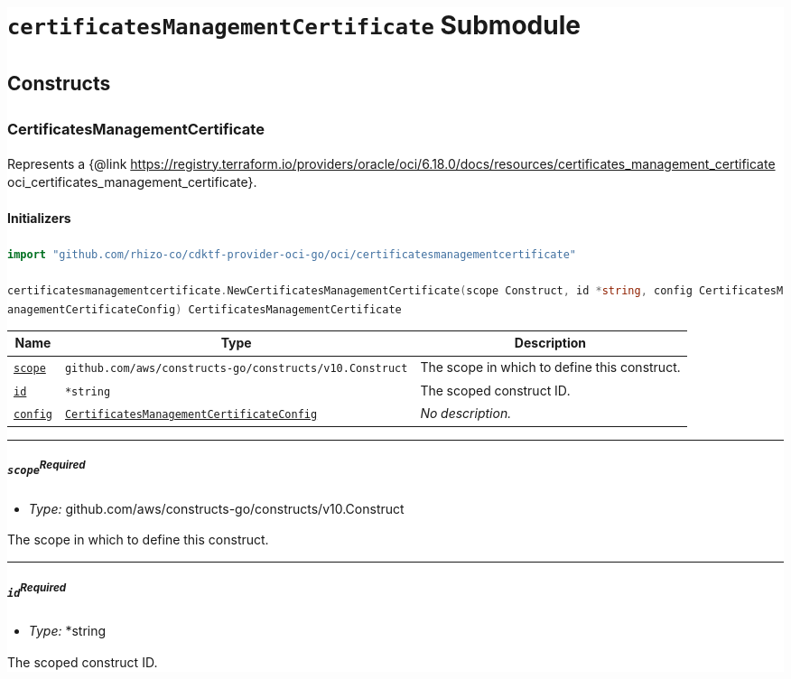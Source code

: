 # `certificatesManagementCertificate` Submodule <a name="`certificatesManagementCertificate` Submodule" id="rhizo-co-terraform-provider-oci.certificatesManagementCertificate"></a>

## Constructs <a name="Constructs" id="Constructs"></a>

### CertificatesManagementCertificate <a name="CertificatesManagementCertificate" id="rhizo-co-terraform-provider-oci.certificatesManagementCertificate.CertificatesManagementCertificate"></a>

Represents a {@link https://registry.terraform.io/providers/oracle/oci/6.18.0/docs/resources/certificates_management_certificate oci_certificates_management_certificate}.

#### Initializers <a name="Initializers" id="rhizo-co-terraform-provider-oci.certificatesManagementCertificate.CertificatesManagementCertificate.Initializer"></a>

```go
import "github.com/rhizo-co/cdktf-provider-oci-go/oci/certificatesmanagementcertificate"

certificatesmanagementcertificate.NewCertificatesManagementCertificate(scope Construct, id *string, config CertificatesManagementCertificateConfig) CertificatesManagementCertificate
```

| **Name** | **Type** | **Description** |
| --- | --- | --- |
| <code><a href="#rhizo-co-terraform-provider-oci.certificatesManagementCertificate.CertificatesManagementCertificate.Initializer.parameter.scope">scope</a></code> | <code>github.com/aws/constructs-go/constructs/v10.Construct</code> | The scope in which to define this construct. |
| <code><a href="#rhizo-co-terraform-provider-oci.certificatesManagementCertificate.CertificatesManagementCertificate.Initializer.parameter.id">id</a></code> | <code>*string</code> | The scoped construct ID. |
| <code><a href="#rhizo-co-terraform-provider-oci.certificatesManagementCertificate.CertificatesManagementCertificate.Initializer.parameter.config">config</a></code> | <code><a href="#rhizo-co-terraform-provider-oci.certificatesManagementCertificate.CertificatesManagementCertificateConfig">CertificatesManagementCertificateConfig</a></code> | *No description.* |

---

##### `scope`<sup>Required</sup> <a name="scope" id="rhizo-co-terraform-provider-oci.certificatesManagementCertificate.CertificatesManagementCertificate.Initializer.parameter.scope"></a>

- *Type:* github.com/aws/constructs-go/constructs/v10.Construct

The scope in which to define this construct.

---

##### `id`<sup>Required</sup> <a name="id" id="rhizo-co-terraform-provider-oci.certificatesManagementCertificate.CertificatesManagementCertificate.Initializer.parameter.id"></a>

- *Type:* *string

The scoped construct ID.
